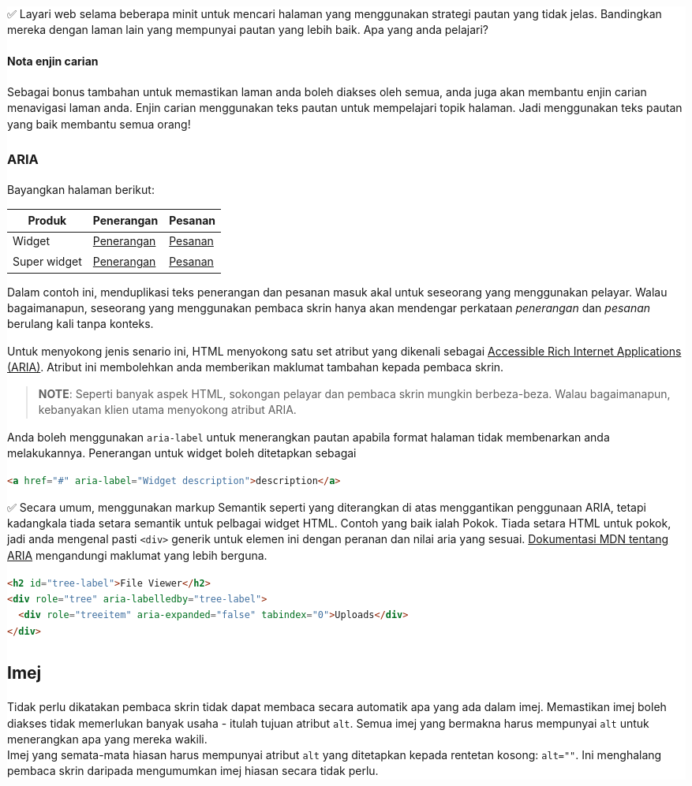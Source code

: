 ✅ Layari web selama beberapa minit untuk mencari halaman yang menggunakan strategi pautan yang tidak jelas. Bandingkan mereka dengan laman lain yang mempunyai pautan yang lebih baik. Apa yang anda pelajari?

#### Nota enjin carian

Sebagai bonus tambahan untuk memastikan laman anda boleh diakses oleh semua, anda juga akan membantu enjin carian menavigasi laman anda. Enjin carian menggunakan teks pautan untuk mempelajari topik halaman. Jadi menggunakan teks pautan yang baik membantu semua orang!

### ARIA

Bayangkan halaman berikut:

| Produk       | Penerangan         | Pesanan      |
| ------------ | ------------------ | ------------ |
| Widget       | [Penerangan](../../../../1-getting-started-lessons/3-accessibility/')  | [Pesanan](../../../../1-getting-started-lessons/3-accessibility/') |
| Super widget | [Penerangan](../../../../1-getting-started-lessons/3-accessibility/')  | [Pesanan](../../../../1-getting-started-lessons/3-accessibility/') |

Dalam contoh ini, menduplikasi teks penerangan dan pesanan masuk akal untuk seseorang yang menggunakan pelayar. Walau bagaimanapun, seseorang yang menggunakan pembaca skrin hanya akan mendengar perkataan *penerangan* dan *pesanan* berulang kali tanpa konteks.

Untuk menyokong jenis senario ini, HTML menyokong satu set atribut yang dikenali sebagai [Accessible Rich Internet Applications (ARIA)](https://developer.mozilla.org/docs/Web/Accessibility/ARIA). Atribut ini membolehkan anda memberikan maklumat tambahan kepada pembaca skrin.

> **NOTE**: Seperti banyak aspek HTML, sokongan pelayar dan pembaca skrin mungkin berbeza-beza. Walau bagaimanapun, kebanyakan klien utama menyokong atribut ARIA.

Anda boleh menggunakan `aria-label` untuk menerangkan pautan apabila format halaman tidak membenarkan anda melakukannya. Penerangan untuk widget boleh ditetapkan sebagai

``` html
<a href="#" aria-label="Widget description">description</a>
```

✅ Secara umum, menggunakan markup Semantik seperti yang diterangkan di atas menggantikan penggunaan ARIA, tetapi kadangkala tiada setara semantik untuk pelbagai widget HTML. Contoh yang baik ialah Pokok. Tiada setara HTML untuk pokok, jadi anda mengenal pasti `<div>` generik untuk elemen ini dengan peranan dan nilai aria yang sesuai. [Dokumentasi MDN tentang ARIA](https://developer.mozilla.org/docs/Web/Accessibility/ARIA) mengandungi maklumat yang lebih berguna.

```html
<h2 id="tree-label">File Viewer</h2>
<div role="tree" aria-labelledby="tree-label">
  <div role="treeitem" aria-expanded="false" tabindex="0">Uploads</div>
</div>
```

## Imej

Tidak perlu dikatakan pembaca skrin tidak dapat membaca secara automatik apa yang ada dalam imej. Memastikan imej boleh diakses tidak memerlukan banyak usaha - itulah tujuan atribut `alt`. Semua imej yang bermakna harus mempunyai `alt` untuk menerangkan apa yang mereka wakili.  
Imej yang semata-mata hiasan harus mempunyai atribut `alt` yang ditetapkan kepada rentetan kosong: `alt=""`. Ini menghalang pembaca skrin daripada mengumumkan imej hiasan secara tidak perlu.
